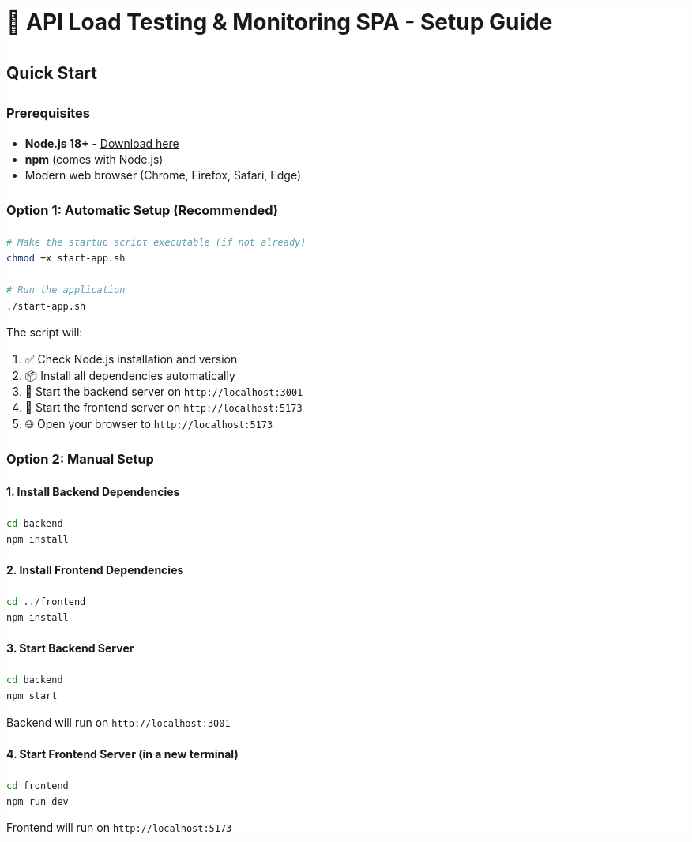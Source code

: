 # 🚀 API Load Testing & Monitoring SPA - Setup Guide

## Quick Start

### Prerequisites
- **Node.js 18+** - [Download here](https://nodejs.org/)
- **npm** (comes with Node.js)
- Modern web browser (Chrome, Firefox, Safari, Edge)

### Option 1: Automatic Setup (Recommended)

```bash
# Make the startup script executable (if not already)
chmod +x start-app.sh

# Run the application
./start-app.sh
```

The script will:
1. ✅ Check Node.js installation and version
2. 📦 Install all dependencies automatically
3. 🔧 Start the backend server on `http://localhost:3001`
4. 🎨 Start the frontend server on `http://localhost:5173`
5. 🌐 Open your browser to `http://localhost:5173`

### Option 2: Manual Setup

#### 1. Install Backend Dependencies
```bash
cd backend
npm install
```

#### 2. Install Frontend Dependencies
```bash
cd ../frontend
npm install
```

#### 3. Start Backend Server
```bash
cd backend
npm start
```
Backend will run on `http://localhost:3001`

#### 4. Start Frontend Server (in a new terminal)
```bash
cd frontend
npm run dev
```
Frontend will run on `http://localhost:5173`
